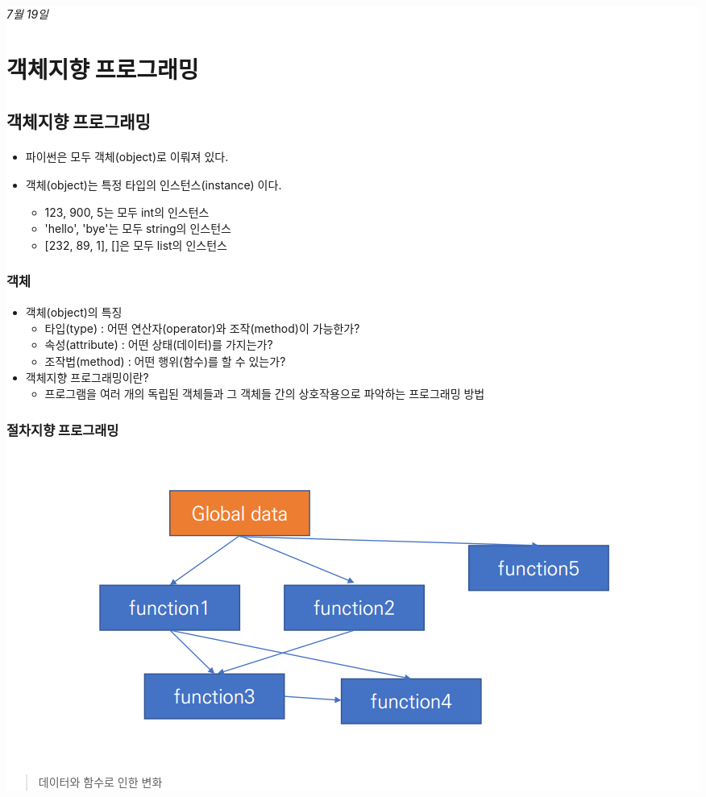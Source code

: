 ###### 7월 19일

# 객체지향 프로그래밍



## 객체지향 프로그래밍

- 파이썬은 모두 객체(object)로 이뤄져 있다.

- 객체(object)는 특정 타입의 인스턴스(instance) 이다.
  - 123, 900, 5는 모두 int의 인스턴스
  - 'hello', 'bye'는 모두 string의 인스턴스
  - [232, 89, 1], []은 모두 list의 인스턴스



### 객체

- 객체(object)의 특징
  - 타입(type) : 어떤 연산자(operator)와 조작(method)이 가능한가?
  - 속성(attribute) : 어떤 상태(데이터)를 가지는가?
  - 조작법(method) : 어떤 행위(함수)를 할 수 있는가?
- 객체지향 프로그래밍이란?
  - 프로그램을 여러 개의 독립된 객체들과 그 객체들 간의 상호작용으로 파악하는 프로그래밍 방법



### 절차지향 프로그래밍

![image-20220719231508123](README.assets/image-20220719231508123.png)

> 데이터와 함수로 인한 변화

